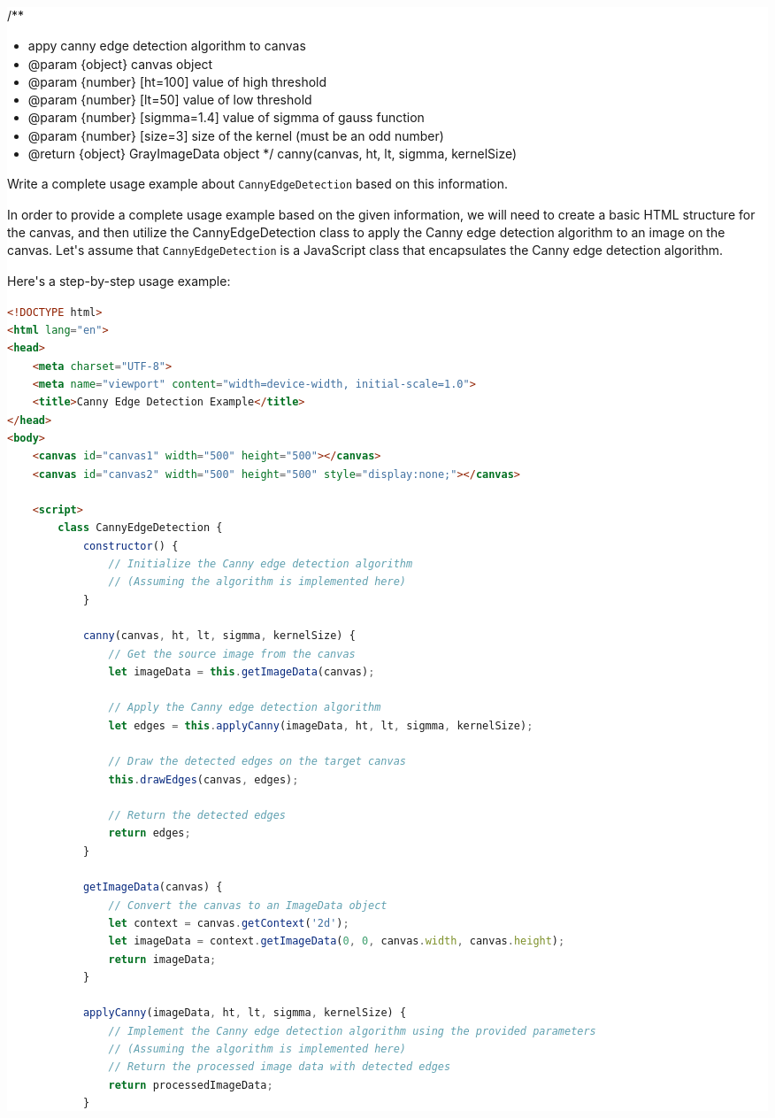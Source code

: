 /**
 * appy canny edge detection algorithm to canvas
 * @param {object} canvas object
 * @param {number} [ht=100] value of high threshold
 * @param {number} [lt=50] value of low threshold
 * @param {number} [sigmma=1.4] value of sigmma of gauss function
 * @param {number} [size=3] size of the kernel (must be an odd number)
 * @return {object} GrayImageData object
 */
canny(canvas, ht, lt, sigmma, kernelSize)

Write a complete usage example about `CannyEdgeDetection` based on this information.

In order to provide a complete usage example based on the given information, we will need to create a basic HTML structure for the canvas, and then utilize the CannyEdgeDetection class to apply the Canny edge detection algorithm to an image on the canvas. Let's assume that `CannyEdgeDetection` is a JavaScript class that encapsulates the Canny edge detection algorithm.

Here's a step-by-step usage example:

```html
<!DOCTYPE html>
<html lang="en">
<head>
    <meta charset="UTF-8">
    <meta name="viewport" content="width=device-width, initial-scale=1.0">
    <title>Canny Edge Detection Example</title>
</head>
<body>
    <canvas id="canvas1" width="500" height="500"></canvas>
    <canvas id="canvas2" width="500" height="500" style="display:none;"></canvas>

    <script>
        class CannyEdgeDetection {
            constructor() {
                // Initialize the Canny edge detection algorithm
                // (Assuming the algorithm is implemented here)
            }

            canny(canvas, ht, lt, sigmma, kernelSize) {
                // Get the source image from the canvas
                let imageData = this.getImageData(canvas);

                // Apply the Canny edge detection algorithm
                let edges = this.applyCanny(imageData, ht, lt, sigmma, kernelSize);

                // Draw the detected edges on the target canvas
                this.drawEdges(canvas, edges);

                // Return the detected edges
                return edges;
            }

            getImageData(canvas) {
                // Convert the canvas to an ImageData object
                let context = canvas.getContext('2d');
                let imageData = context.getImageData(0, 0, canvas.width, canvas.height);
                return imageData;
            }

            applyCanny(imageData, ht, lt, sigmma, kernelSize) {
                // Implement the Canny edge detection algorithm using the provided parameters
                // (Assuming the algorithm is implemented here)
                // Return the processed image data with detected edges
                return processedImageData;
            }
```